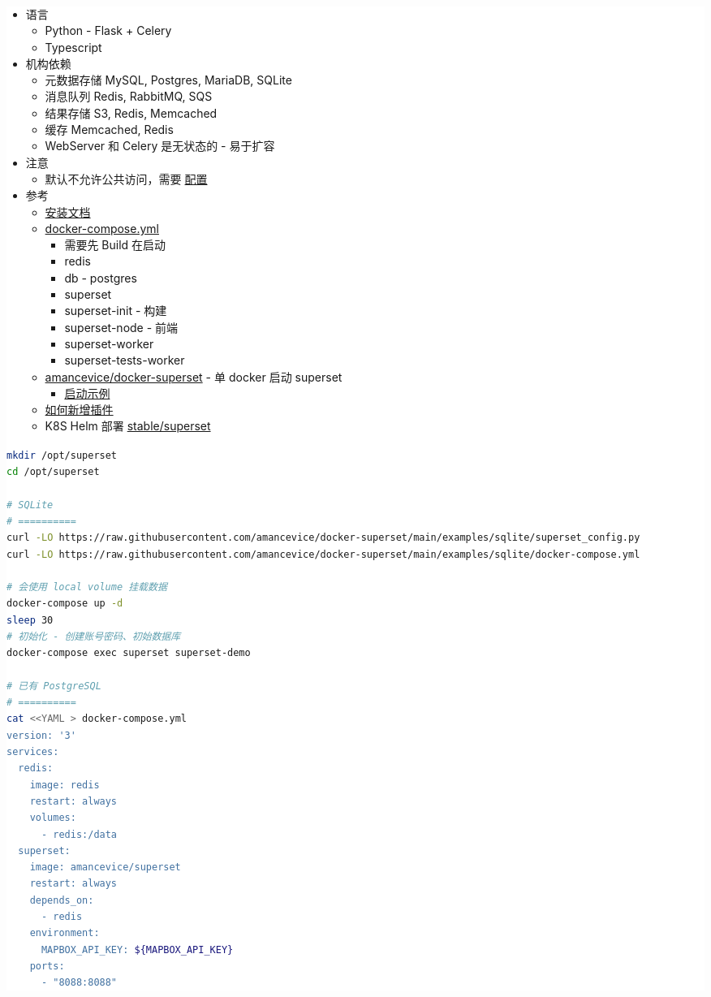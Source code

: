 - 语言
  - Python - Flask + Celery
  - Typescript
- 机构依赖
  - 元数据存储 MySQL, Postgres, MariaDB, SQLite
  - 消息队列 Redis, RabbitMQ, SQS
  - 结果存储 S3, Redis, Memcached
  - 缓存 Memcached, Redis
  - WebServer 和 Celery 是无状态的 - 易于扩容
- 注意
  - 默认不允许公共访问，需要 [配置](https://superset.incubator.apache.org/security.html?highlight=public#public)
- 参考
  - [安装文档](https://superset.incubator.apache.org/installation.html)
  - [docker-compose.yml](https://github.com/apache/incubator-superset/blob/master/docker-compose.yml)
    - 需要先 Build 在启动
    - redis
    - db - postgres
    - superset
    - superset-init - 构建
    - superset-node - 前端
    - superset-worker
    - superset-tests-worker
  - [amancevice/docker-superset](https://github.com/amancevice/docker-superset) - 单 docker 启动 superset
    - [启动示例](https://github.com/amancevice/docker-superset/tree/main/examples)
  - [如何新增插件](https://preset.io/blog/2020-07-02-hello-world/)
  - K8S Helm 部署 [stable/superset](https://github.com/helm/charts/blob/master/stable/superset)

```bash
mkdir /opt/superset
cd /opt/superset

# SQLite
# ==========
curl -LO https://raw.githubusercontent.com/amancevice/docker-superset/main/examples/sqlite/superset_config.py
curl -LO https://raw.githubusercontent.com/amancevice/docker-superset/main/examples/sqlite/docker-compose.yml

# 会使用 local volume 挂载数据
docker-compose up -d
sleep 30
# 初始化 - 创建账号密码、初始数据库
docker-compose exec superset superset-demo

# 已有 PostgreSQL
# ==========
cat <<YAML > docker-compose.yml
version: '3'
services:
  redis:
    image: redis
    restart: always
    volumes:
      - redis:/data
  superset:
    image: amancevice/superset
    restart: always
    depends_on:
      - redis
    environment:
      MAPBOX_API_KEY: ${MAPBOX_API_KEY}
    ports:
      - "8088:8088"
```